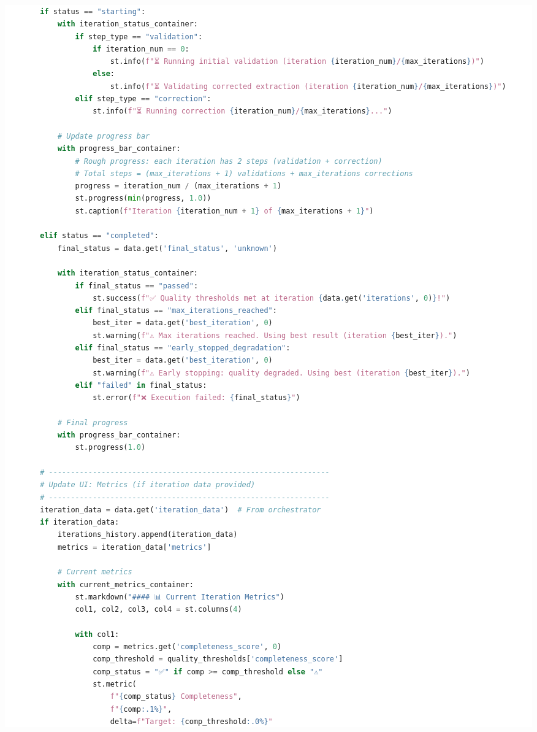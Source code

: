 ```python
        if status == "starting":
            with iteration_status_container:
                if step_type == "validation":
                    if iteration_num == 0:
                        st.info(f"⏳ Running initial validation (iteration {iteration_num}/{max_iterations})")
                    else:
                        st.info(f"⏳ Validating corrected extraction (iteration {iteration_num}/{max_iterations})")
                elif step_type == "correction":
                    st.info(f"⏳ Running correction {iteration_num}/{max_iterations}...")

            # Update progress bar
            with progress_bar_container:
                # Rough progress: each iteration has 2 steps (validation + correction)
                # Total steps = (max_iterations + 1) validations + max_iterations corrections
                progress = iteration_num / (max_iterations + 1)
                st.progress(min(progress, 1.0))
                st.caption(f"Iteration {iteration_num + 1} of {max_iterations + 1}")

        elif status == "completed":
            final_status = data.get('final_status', 'unknown')

            with iteration_status_container:
                if final_status == "passed":
                    st.success(f"✅ Quality thresholds met at iteration {data.get('iterations', 0)}!")
                elif final_status == "max_iterations_reached":
                    best_iter = data.get('best_iteration', 0)
                    st.warning(f"⚠️ Max iterations reached. Using best result (iteration {best_iter}).")
                elif final_status == "early_stopped_degradation":
                    best_iter = data.get('best_iteration', 0)
                    st.warning(f"⚠️ Early stopping: quality degraded. Using best (iteration {best_iter}).")
                elif "failed" in final_status:
                    st.error(f"❌ Execution failed: {final_status}")

            # Final progress
            with progress_bar_container:
                st.progress(1.0)

        # ----------------------------------------------------------------
        # Update UI: Metrics (if iteration data provided)
        # ----------------------------------------------------------------
        iteration_data = data.get('iteration_data')  # From orchestrator
        if iteration_data:
            iterations_history.append(iteration_data)
            metrics = iteration_data['metrics']

            # Current metrics
            with current_metrics_container:
                st.markdown("#### 📊 Current Iteration Metrics")
                col1, col2, col3, col4 = st.columns(4)

                with col1:
                    comp = metrics.get('completeness_score', 0)
                    comp_threshold = quality_thresholds['completeness_score']
                    comp_status = "✅" if comp >= comp_threshold else "⚠️"
                    st.metric(
                        f"{comp_status} Completeness",
                        f"{comp:.1%}",
                        delta=f"Target: {comp_threshold:.0%}"
```